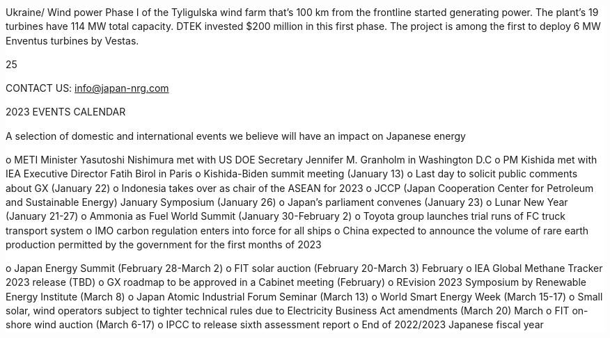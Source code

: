 Ukraine/ Wind power
Phase I of the Tyligulska wind farm that’s 100 km from the frontline started generating power.
The plant’s 19 turbines have 114 MW total capacity. DTEK invested $200 million in this first
phase. The project is among the first to deploy 6 MW Enventus turbines by Vestas.








































25


CONTACT  US: info@japan-nrg.com

2023  EVENTS      CALENDAR


A selection of domestic and international events we believe will have an impact on Japanese energy


o  METI Minister Yasutoshi Nishimura met with US DOE Secretary Jennifer M.
Granholm in Washington D.C
o  PM Kishida met with IEA Executive Director Fatih Birol in Paris
o  Kishida-Biden summit meeting (January 13)
o  Last day to solicit public comments about GX (January 22)
o  Indonesia takes over as chair of the ASEAN for 2023
o  JCCP (Japan Cooperation Center for Petroleum and Sustainable Energy)
January      Symposium (January 26)
o  Japan’s parliament convenes (January 23)
o  Lunar New Year (January 21-27)
o  Ammonia as Fuel World Summit (January 30-February 2)
o  Toyota group launches trial runs of FC truck transport system
o  IMO carbon regulation enters into force for all ships
o  China expected to announce the volume of rare earth production permitted
by the government for the first months of 2023

o  Japan Energy Summit (February 28-March 2)
o  FIT solar auction (February 20-March 3)
February
o  IEA Global Methane Tracker 2023 release (TBD)
o  GX roadmap to be approved in a Cabinet meeting (February)
o  REvision 2023 Symposium by Renewable Energy Institute (March 8)
o  Japan Atomic Industrial Forum Seminar (March 13)
o  World Smart Energy Week (March 15-17)
o  Small solar, wind operators subject to tighter technical rules due to
Electricity Business Act amendments (March 20)
March
o  FIT on-shore wind auction (March 6-17)
o  IPCC to release sixth assessment report
o  End of 2022/2023 Japanese fiscal year